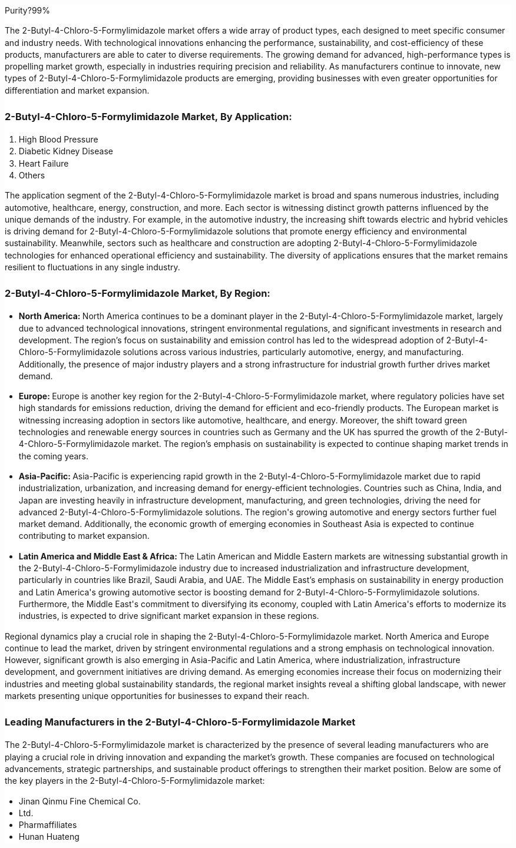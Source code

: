 Purity?99%</li></ol><p>The 2-Butyl-4-Chloro-5-Formylimidazole market offers a wide array of product types, each designed to meet specific consumer and industry needs. With technological innovations enhancing the performance, sustainability, and cost-efficiency of these products, manufacturers are able to cater to diverse requirements. The growing demand for advanced, high-performance types is propelling market growth, especially in industries requiring precision and reliability. As manufacturers continue to innovate, new types of 2-Butyl-4-Chloro-5-Formylimidazole products are emerging, providing businesses with even greater opportunities for differentiation and market expansion.</p><h3>2-Butyl-4-Chloro-5-Formylimidazole Market,&nbsp;By Application:</h3><ol><li>High Blood Pressure<li> Diabetic Kidney Disease<li> Heart Failure<li> Others</li></ol><p>The application segment of the 2-Butyl-4-Chloro-5-Formylimidazole market is broad and spans numerous industries, including automotive, healthcare, energy, construction, and more. Each sector is witnessing distinct growth patterns influenced by the unique demands of the industry. For example, in the automotive industry, the increasing shift towards electric and hybrid vehicles is driving demand for 2-Butyl-4-Chloro-5-Formylimidazole solutions that promote energy efficiency and environmental sustainability. Meanwhile, sectors such as healthcare and construction are adopting 2-Butyl-4-Chloro-5-Formylimidazole technologies for enhanced operational efficiency and sustainability. The diversity of applications ensures that the market remains resilient to fluctuations in any single industry.</p><h3>2-Butyl-4-Chloro-5-Formylimidazole Market, By Region:</h3><ul><li><p><strong>North America:&nbsp;</strong>North America continues to be a dominant player in the 2-Butyl-4-Chloro-5-Formylimidazole market, largely due to advanced technological innovations, stringent environmental regulations, and significant investments in research and development. The region&rsquo;s focus on sustainability and emission control has led to the widespread adoption of 2-Butyl-4-Chloro-5-Formylimidazole solutions across various industries, particularly automotive, energy, and manufacturing. Additionally, the presence of major industry players and a strong infrastructure for industrial growth further drives market demand.</p></li><li><p><strong><strong>Europe:&nbsp;</strong></strong>Europe is another key region for the 2-Butyl-4-Chloro-5-Formylimidazole market, where regulatory policies have set high standards for emissions reduction, driving the demand for efficient and eco-friendly products. The European market is witnessing increasing adoption in sectors like automotive, healthcare, and energy. Moreover, the shift toward green technologies and renewable energy sources in countries such as Germany and the UK has spurred the growth of the 2-Butyl-4-Chloro-5-Formylimidazole market. The region&rsquo;s emphasis on sustainability is expected to continue shaping market trends in the coming years.</p></li><li><p><strong><strong>Asia-Pacific:&nbsp;</strong></strong>Asia-Pacific is experiencing rapid growth in the 2-Butyl-4-Chloro-5-Formylimidazole market due to rapid industrialization, urbanization, and increasing demand for energy-efficient technologies. Countries such as China, India, and Japan are investing heavily in infrastructure development, manufacturing, and green technologies, driving the need for advanced 2-Butyl-4-Chloro-5-Formylimidazole solutions. The region's growing automotive and energy sectors further fuel market demand. Additionally, the economic growth of emerging economies in Southeast Asia is expected to continue contributing to market expansion.</p></li><li><p><strong><strong>Latin America and Middle East &amp; Africa:&nbsp;</strong></strong>The Latin American and Middle Eastern markets are witnessing substantial growth in the 2-Butyl-4-Chloro-5-Formylimidazole industry due to increased industrialization and infrastructure development, particularly in countries like Brazil, Saudi Arabia, and UAE. The Middle East&rsquo;s emphasis on sustainability in energy production and Latin America's growing automotive sector is boosting demand for 2-Butyl-4-Chloro-5-Formylimidazole solutions. Furthermore, the Middle East's commitment to diversifying its economy, coupled with Latin America's efforts to modernize its industries, is expected to drive significant market expansion in these regions.</p></li></ul><p>Regional dynamics play a crucial role in shaping the 2-Butyl-4-Chloro-5-Formylimidazole market. North America and Europe continue to lead the market, driven by stringent environmental regulations and a strong emphasis on technological innovation. However, significant growth is also emerging in Asia-Pacific and Latin America, where industrialization, infrastructure development, and government initiatives are driving demand. As emerging economies increase their focus on modernizing their industries and meeting global sustainability standards, the regional market insights reveal a shifting global landscape, with newer markets presenting unique opportunities for businesses to expand their reach.</p><h3><strong>Leading Manufacturers in the 2-Butyl-4-Chloro-5-Formylimidazole Market</strong></h3><p>The 2-Butyl-4-Chloro-5-Formylimidazole market is characterized by the presence of several leading manufacturers who are playing a crucial role in driving innovation and expanding the market&rsquo;s growth. These companies are focused on technological advancements, strategic partnerships, and sustainable product offerings to strengthen their market position. Below are some of the key players in the 2-Butyl-4-Chloro-5-Formylimidazole market:</p></div><div class="article-main__content" data-test-id="publishing-text-block"><ul><li><span class="">Jinan Qinmu Fine Chemical Co.<li>Ltd.<li> Pharmaffiliates<li> Hunan Huateng
